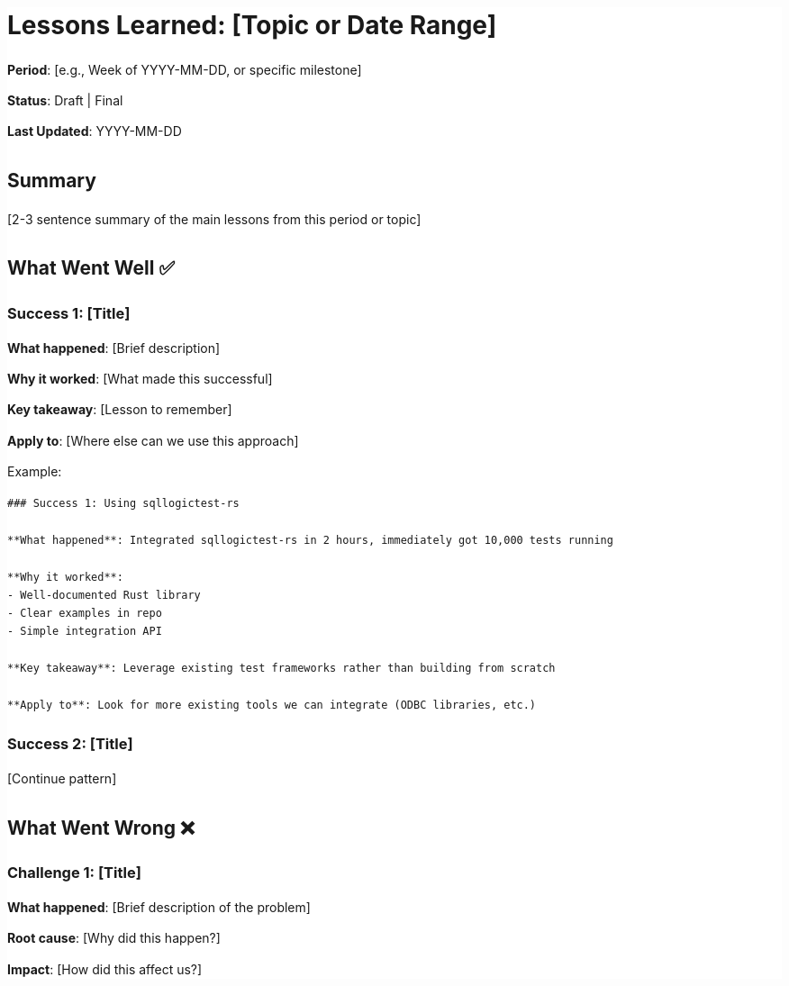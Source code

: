 # Lessons Learned: [Topic or Date Range]

**Period**: [e.g., Week of YYYY-MM-DD, or specific milestone]

**Status**: Draft | Final

**Last Updated**: YYYY-MM-DD

## Summary

[2-3 sentence summary of the main lessons from this period or topic]

## What Went Well ✅

### Success 1: [Title]

**What happened**: [Brief description]

**Why it worked**: [What made this successful]

**Key takeaway**: [Lesson to remember]

**Apply to**: [Where else can we use this approach]

Example:
```
### Success 1: Using sqllogictest-rs

**What happened**: Integrated sqllogictest-rs in 2 hours, immediately got 10,000 tests running

**Why it worked**:
- Well-documented Rust library
- Clear examples in repo
- Simple integration API

**Key takeaway**: Leverage existing test frameworks rather than building from scratch

**Apply to**: Look for more existing tools we can integrate (ODBC libraries, etc.)
```

### Success 2: [Title]
[Continue pattern]

## What Went Wrong ❌

### Challenge 1: [Title]

**What happened**: [Brief description of the problem]

**Root cause**: [Why did this happen?]

**Impact**: [How did this affect us?]
